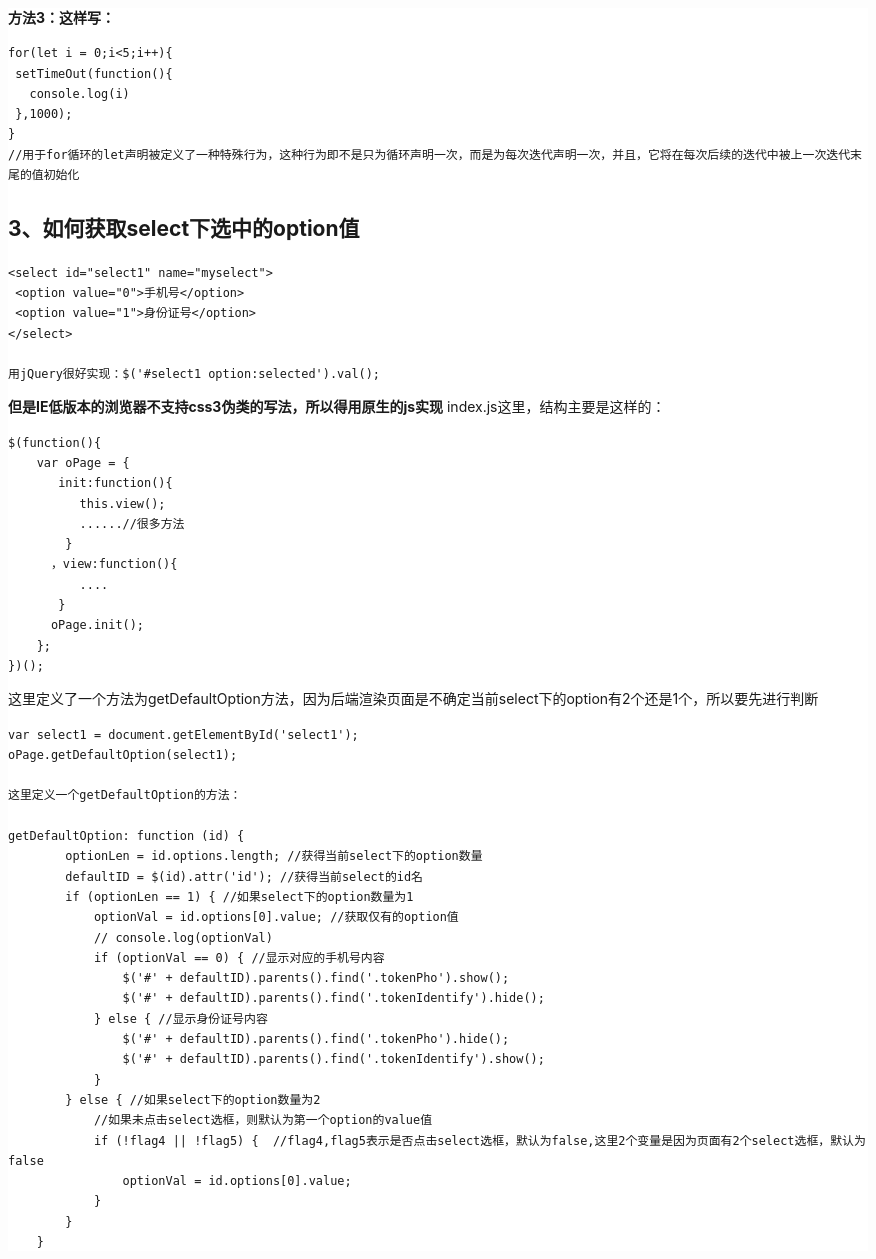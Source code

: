 
**方法3：这样写：**

	for(let i = 0;i<5;i++){
	 setTimeOut(function(){
	   console.log(i)
	 },1000);
	}
	//用于for循环的let声明被定义了一种特殊行为，这种行为即不是只为循环声明一次，而是为每次迭代声明一次，并且，它将在每次后续的迭代中被上一次迭代末尾的值初始化


## 3、如何获取select下选中的option值 ##

   	<select id="select1" name="myselect">
     <option value="0">手机号</option>
     <option value="1">身份证号</option>
 	</select>
 	
	用jQuery很好实现：$('#select1 option:selected').val();

**但是IE低版本的浏览器不支持css3伪类的写法，所以得用原生的js实现**
index.js这里，结构主要是这样的：

	$(function(){
		var oPage = {
		   init:function(){
			  this.view(); 
			  ......//很多方法
		 	}
		  ，view:function(){
		      ....
		   }
		  oPage.init();
		};
	})();

这里定义了一个方法为getDefaultOption方法，因为后端渲染页面是不确定当前select下的option有2个还是1个，所以要先进行判断
	
	var select1 = document.getElementById('select1');
	oPage.getDefaultOption(select1);

   	这里定义一个getDefaultOption的方法：

   	getDefaultOption: function (id) {
            optionLen = id.options.length; //获得当前select下的option数量
            defaultID = $(id).attr('id'); //获得当前select的id名
            if (optionLen == 1) { //如果select下的option数量为1
                optionVal = id.options[0].value; //获取仅有的option值
                // console.log(optionVal)
                if (optionVal == 0) { //显示对应的手机号内容
                    $('#' + defaultID).parents().find('.tokenPho').show();
                    $('#' + defaultID).parents().find('.tokenIdentify').hide();
                } else { //显示身份证号内容
                    $('#' + defaultID).parents().find('.tokenPho').hide();
                    $('#' + defaultID).parents().find('.tokenIdentify').show();
                }
            } else { //如果select下的option数量为2
                //如果未点击select选框，则默认为第一个option的value值
                if (!flag4 || !flag5) {  //flag4,flag5表示是否点击select选框，默认为false,这里2个变量是因为页面有2个select选框，默认为false
                    optionVal = id.options[0].value;
                }
            }
        }
